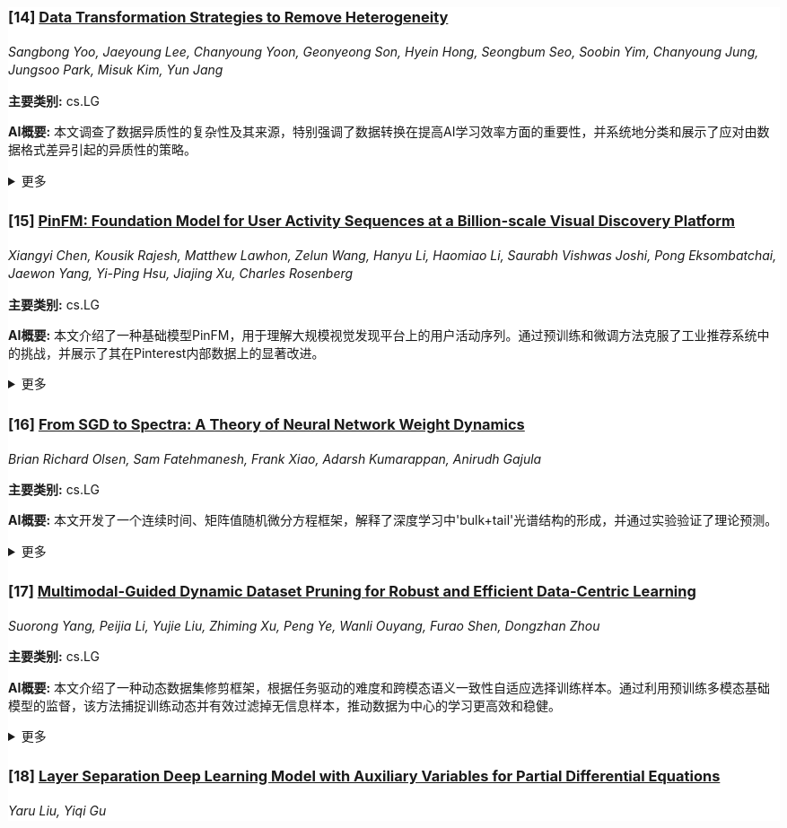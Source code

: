 
### [14] [Data Transformation Strategies to Remove Heterogeneity](https://arxiv.org/abs/2507.12677)
*Sangbong Yoo, Jaeyoung Lee, Chanyoung Yoon, Geonyeong Son, Hyein Hong, Seongbum Seo, Soobin Yim, Chanyoung Jung, Jungsoo Park, Misuk Kim, Yun Jang*

**主要类别:** cs.LG

**AI概要:** 本文调查了数据异质性的复杂性及其来源，特别强调了数据转换在提高AI学习效率方面的重要性，并系统地分类和展示了应对由数据格式差异引起的异质性的策略。


<details><summary>更多</summary></details>


### [15] [PinFM: Foundation Model for User Activity Sequences at a Billion-scale Visual Discovery Platform](https://arxiv.org/abs/2507.12704)
*Xiangyi Chen, Kousik Rajesh, Matthew Lawhon, Zelun Wang, Hanyu Li, Haomiao Li, Saurabh Vishwas Joshi, Pong Eksombatchai, Jaewon Yang, Yi-Ping Hsu, Jiajing Xu, Charles Rosenberg*

**主要类别:** cs.LG

**AI概要:** 本文介绍了一种基础模型PinFM，用于理解大规模视觉发现平台上的用户活动序列。通过预训练和微调方法克服了工业推荐系统中的挑战，并展示了其在Pinterest内部数据上的显著改进。


<details><summary>更多</summary></details>


### [16] [From SGD to Spectra: A Theory of Neural Network Weight Dynamics](https://arxiv.org/abs/2507.12709)
*Brian Richard Olsen, Sam Fatehmanesh, Frank Xiao, Adarsh Kumarappan, Anirudh Gajula*

**主要类别:** cs.LG

**AI概要:** 本文开发了一个连续时间、矩阵值随机微分方程框架，解释了深度学习中'bulk+tail'光谱结构的形成，并通过实验验证了理论预测。


<details><summary>更多</summary></details>


### [17] [Multimodal-Guided Dynamic Dataset Pruning for Robust and Efficient Data-Centric Learning](https://arxiv.org/abs/2507.12750)
*Suorong Yang, Peijia Li, Yujie Liu, Zhiming Xu, Peng Ye, Wanli Ouyang, Furao Shen, Dongzhan Zhou*

**主要类别:** cs.LG

**AI概要:** 本文介绍了一种动态数据集修剪框架，根据任务驱动的难度和跨模态语义一致性自适应选择训练样本。通过利用预训练多模态基础模型的监督，该方法捕捉训练动态并有效过滤掉无信息样本，推动数据为中心的学习更高效和稳健。


<details><summary>更多</summary></details>


### [18] [Layer Separation Deep Learning Model with Auxiliary Variables for Partial Differential Equations](https://arxiv.org/abs/2507.12766)
*Yaru Liu, Yiqi Gu*
